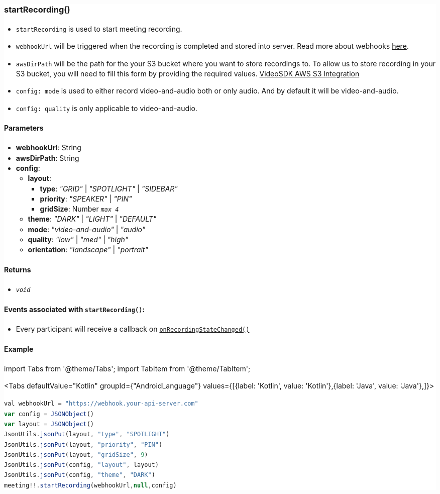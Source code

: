 ### startRecording()

- `startRecording` is used to start meeting recording.

- `webhookUrl` will be triggered when the recording is completed and stored into server. Read more about webhooks [here](https://en.wikipedia.org/wiki/Webhook).

- `awsDirPath` will be the path for the your S3 bucket where you want to store recordings to. To allow us to store recording in your S3 bucket, you will need to fill this form by providing the required values. [VideoSDK AWS S3 Integration](https://zfrmz.in/RVlFLFiturVJ7Q97fr23)

- `config: mode` is used to either record video-and-audio both or only audio. And by default it will be video-and-audio.

- `config: quality` is only applicable to video-and-audio.

#### Parameters

- **webhookUrl**: String
- **awsDirPath**: String
- **config**:
  - **layout**:
    - **type**: _"GRID"_ | _"SPOTLIGHT"_ | _"SIDEBAR"_
    - **priority**: _"SPEAKER"_ | _"PIN"_
    - **gridSize**: Number _`max 4`_
  - **theme**: _"DARK"_ | _"LIGHT"_ | _"DEFAULT"_
  - **mode**: _"video-and-audio"_ | _"audio"_
  - **quality**: _"low"_ | _"med"_ | _"high"_
  - **orientation**: _"landscape"_ | _"portrait"_

#### Returns

- _`void`_

#### Events associated with `startRecording()`:

- Every participant will receive a callback on [`onRecordingStateChanged()`](./meeting-event-listener-class#onrecordingstatechanged)
#### Example

import Tabs from '@theme/Tabs';
import TabItem from '@theme/TabItem';

<Tabs
defaultValue="Kotlin"
groupId={"AndroidLanguage"}
values={[{label: 'Kotlin', value: 'Kotlin'},{label: 'Java', value: 'Java'},]}>

<TabItem value="Kotlin">

```js
val webhookUrl = "https://webhook.your-api-server.com"
var config = JSONObject()
var layout = JSONObject()
JsonUtils.jsonPut(layout, "type", "SPOTLIGHT")
JsonUtils.jsonPut(layout, "priority", "PIN")
JsonUtils.jsonPut(layout, "gridSize", 9)
JsonUtils.jsonPut(config, "layout", layout)
JsonUtils.jsonPut(config, "theme", "DARK")
meeting!!.startRecording(webhookUrl,null,config)
```
